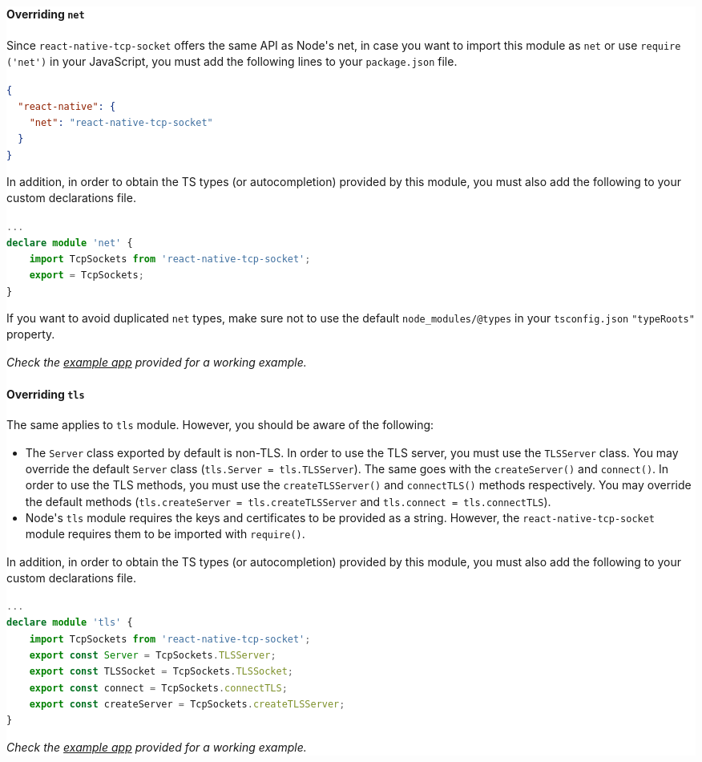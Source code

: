 #### Overriding `net`
Since `react-native-tcp-socket` offers the same API as Node's net, in case you want to import this module as `net` or use `require('net')` in your JavaScript, you must add the following lines to your `package.json` file.

```json
{
  "react-native": {
    "net": "react-native-tcp-socket"
  }
}
```

In addition, in order to obtain the TS types (or autocompletion) provided by this module, you must also add the following to your custom declarations file.

```ts
...
declare module 'net' {
    import TcpSockets from 'react-native-tcp-socket';
    export = TcpSockets;
}
```

If you want to avoid duplicated `net` types, make sure not to use the default `node_modules/@types` in your `tsconfig.json` `"typeRoots"` property.

_Check the [example app](./examples/tcpsockets/) provided for a working example._

#### Overriding `tls`
The same applies to `tls` module. However, you should be aware of the following:

* The `Server` class exported by default is non-TLS. In order to use the TLS server, you must use the `TLSServer` class. You may override the default `Server` class (`tls.Server = tls.TLSServer`). The same goes with the `createServer()` and `connect()`. In order to use the TLS methods, you must use the `createTLSServer()` and `connectTLS()` methods respectively. You may override the default methods (`tls.createServer = tls.createTLSServer` and `tls.connect = tls.connectTLS`).
* Node's `tls` module requires the keys and certificates to be provided as a string. However, the `react-native-tcp-socket` module requires them to be imported with `require()`.

In addition, in order to obtain the TS types (or autocompletion) provided by this module, you must also add the following to your custom declarations file.

```ts
...
declare module 'tls' {
    import TcpSockets from 'react-native-tcp-socket';
    export const Server = TcpSockets.TLSServer;
    export const TLSSocket = TcpSockets.TLSSocket;
    export const connect = TcpSockets.connectTLS;
    export const createServer = TcpSockets.createTLSServer;
}
```

_Check the [example app](./examples/tcpsockets/) provided for a working example._
